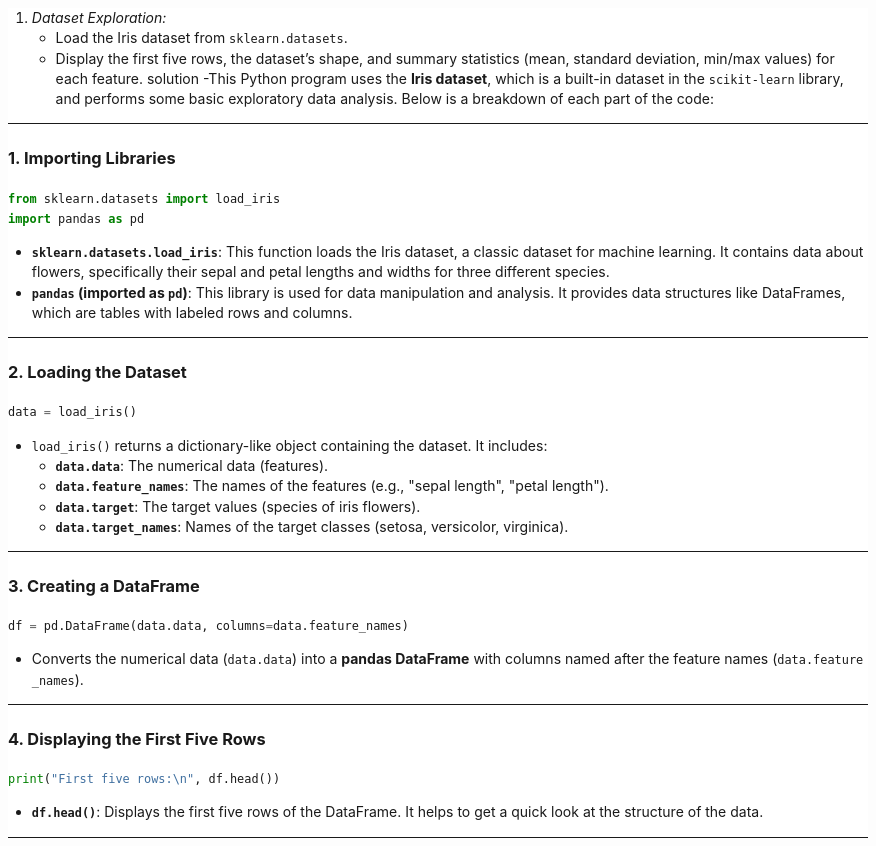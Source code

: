 1. *Dataset Exploration:*
   - Load the Iris dataset from `sklearn.datasets`.
   - Display the first five rows, the dataset’s shape, and summary statistics (mean, standard deviation, min/max values) for each feature.
solution -This Python program uses the **Iris dataset**, which is a built-in dataset in the `scikit-learn` library, and performs some basic exploratory data analysis. Below is a breakdown of each part of the code:

---

### 1. **Importing Libraries**
```python
from sklearn.datasets import load_iris
import pandas as pd
```
- **`sklearn.datasets.load_iris`**: This function loads the Iris dataset, a classic dataset for machine learning. It contains data about flowers, specifically their sepal and petal lengths and widths for three different species.
- **`pandas` (imported as `pd`)**: This library is used for data manipulation and analysis. It provides data structures like DataFrames, which are tables with labeled rows and columns.

---

### 2. **Loading the Dataset**
```python
data = load_iris()
```
- `load_iris()` returns a dictionary-like object containing the dataset. It includes:
  - **`data.data`**: The numerical data (features).
  - **`data.feature_names`**: The names of the features (e.g., "sepal length", "petal length").
  - **`data.target`**: The target values (species of iris flowers).
  - **`data.target_names`**: Names of the target classes (setosa, versicolor, virginica).

---

### 3. **Creating a DataFrame**
```python
df = pd.DataFrame(data.data, columns=data.feature_names)
```
- Converts the numerical data (`data.data`) into a **pandas DataFrame** with columns named after the feature names (`data.feature_names`).

---

### 4. **Displaying the First Five Rows**
```python
print("First five rows:\n", df.head())
```
- **`df.head()`**: Displays the first five rows of the DataFrame. It helps to get a quick look at the structure of the data.

---
